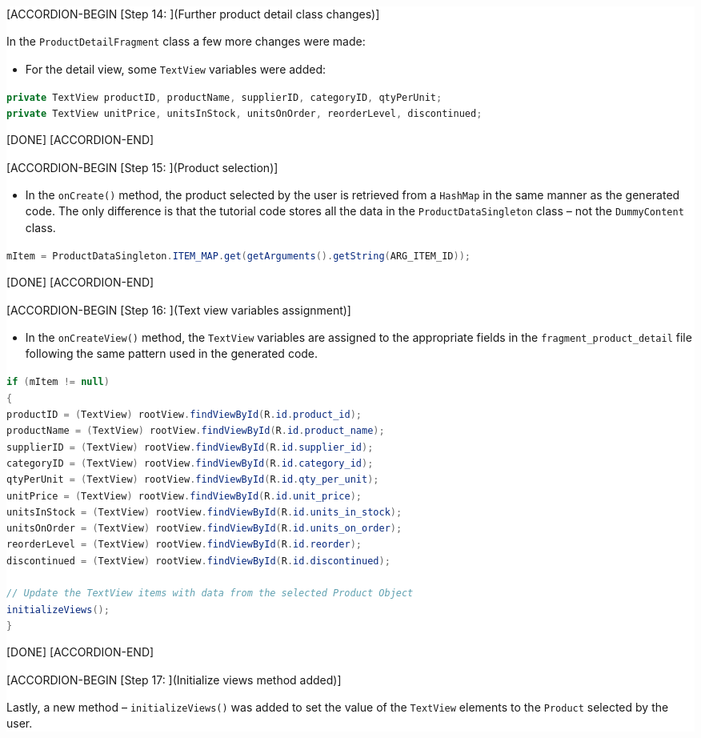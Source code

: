 [ACCORDION-BEGIN [Step 14: ](Further product detail class changes)]

In the `ProductDetailFragment` class a few more changes were made:

- For the detail view, some `TextView` variables were added:

```java
private TextView productID, productName, supplierID, categoryID, qtyPerUnit;
private TextView unitPrice, unitsInStock, unitsOnOrder, reorderLevel, discontinued;
```

[DONE]
[ACCORDION-END]

[ACCORDION-BEGIN [Step 15: ](Product selection)]

- In the `onCreate()` method, the product selected by the user is retrieved from a `HashMap` in the same manner as the generated code. The only difference is that the tutorial code stores all the data in the `ProductDataSingleton` class – not the `DummyContent` class.

```java
mItem = ProductDataSingleton.ITEM_MAP.get(getArguments().getString(ARG_ITEM_ID));
```

[DONE]
[ACCORDION-END]

[ACCORDION-BEGIN [Step 16: ](Text view variables assignment)]

- In the `onCreateView()` method, the `TextView` variables are assigned to the appropriate fields in the `fragment_product_detail` file following the same pattern used in the generated code.

```java
if (mItem != null)
{
productID = (TextView) rootView.findViewById(R.id.product_id);
productName = (TextView) rootView.findViewById(R.id.product_name);
supplierID = (TextView) rootView.findViewById(R.id.supplier_id);
categoryID = (TextView) rootView.findViewById(R.id.category_id);
qtyPerUnit = (TextView) rootView.findViewById(R.id.qty_per_unit);
unitPrice = (TextView) rootView.findViewById(R.id.unit_price);
unitsInStock = (TextView) rootView.findViewById(R.id.units_in_stock);
unitsOnOrder = (TextView) rootView.findViewById(R.id.units_on_order);
reorderLevel = (TextView) rootView.findViewById(R.id.reorder);
discontinued = (TextView) rootView.findViewById(R.id.discontinued);

// Update the TextView items with data from the selected Product Object
initializeViews();
}
```
[DONE]
[ACCORDION-END]

[ACCORDION-BEGIN [Step 17: ](Initialize views method added)]

Lastly, a new method – `initializeViews()` was added to set the value of the `TextView` elements to the `Product` selected by the
user.
